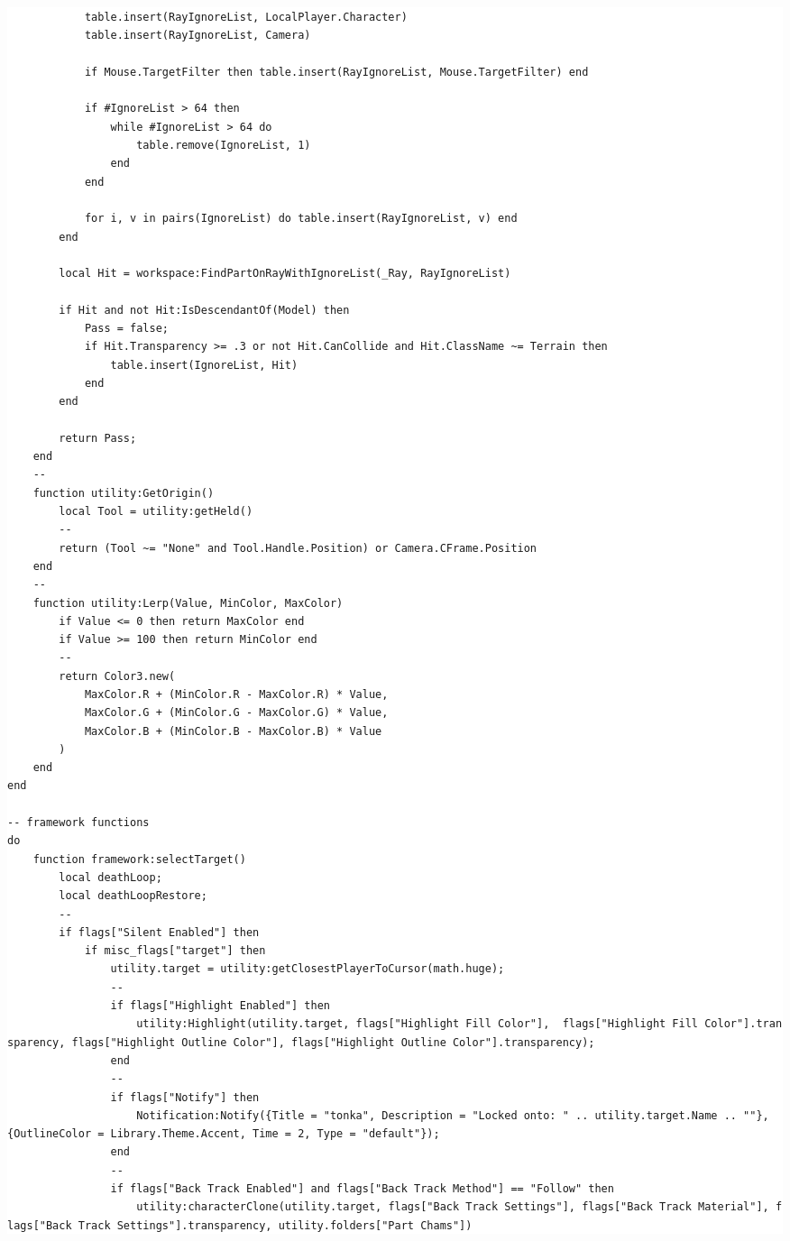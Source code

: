 				table.insert(RayIgnoreList, LocalPlayer.Character)
				table.insert(RayIgnoreList, Camera)
				
				if Mouse.TargetFilter then table.insert(RayIgnoreList, Mouse.TargetFilter) end

				if #IgnoreList > 64 then
					while #IgnoreList > 64 do
						table.remove(IgnoreList, 1)
					end
				end

				for i, v in pairs(IgnoreList) do table.insert(RayIgnoreList, v) end
			end

			local Hit = workspace:FindPartOnRayWithIgnoreList(_Ray, RayIgnoreList)

			if Hit and not Hit:IsDescendantOf(Model) then
				Pass = false;
				if Hit.Transparency >= .3 or not Hit.CanCollide and Hit.ClassName ~= Terrain then
					table.insert(IgnoreList, Hit)
				end
			end

			return Pass;
		end
        --
        function utility:GetOrigin()
            local Tool = utility:getHeld()
            -- 
            return (Tool ~= "None" and Tool.Handle.Position) or Camera.CFrame.Position
        end
        --
        function utility:Lerp(Value, MinColor, MaxColor)
            if Value <= 0 then return MaxColor end
            if Value >= 100 then return MinColor end
            --
            return Color3.new(
                MaxColor.R + (MinColor.R - MaxColor.R) * Value,
                MaxColor.G + (MinColor.G - MaxColor.G) * Value,
                MaxColor.B + (MinColor.B - MaxColor.B) * Value
            )
        end
    end 
	
    -- framework functions 
    do 
        function framework:selectTarget() 
			local deathLoop; 
			local deathLoopRestore; 
			-- 	
            if flags["Silent Enabled"] then 
                if misc_flags["target"] then 
                    utility.target = utility:getClosestPlayerToCursor(math.huge); 
                    -- 
                    if flags["Highlight Enabled"] then 
                        utility:Highlight(utility.target, flags["Highlight Fill Color"],  flags["Highlight Fill Color"].transparency, flags["Highlight Outline Color"], flags["Highlight Outline Color"].transparency);
                    end 
                    -- 
                    if flags["Notify"] then 
                        Notification:Notify({Title = "tonka", Description = "Locked onto: " .. utility.target.Name .. ""}, {OutlineColor = Library.Theme.Accent, Time = 2, Type = "default"});
                    end 
                    -- 
                    if flags["Back Track Enabled"] and flags["Back Track Method"] == "Follow" then 
                        utility:characterClone(utility.target, flags["Back Track Settings"], flags["Back Track Material"], flags["Back Track Settings"].transparency, utility.folders["Part Chams"])